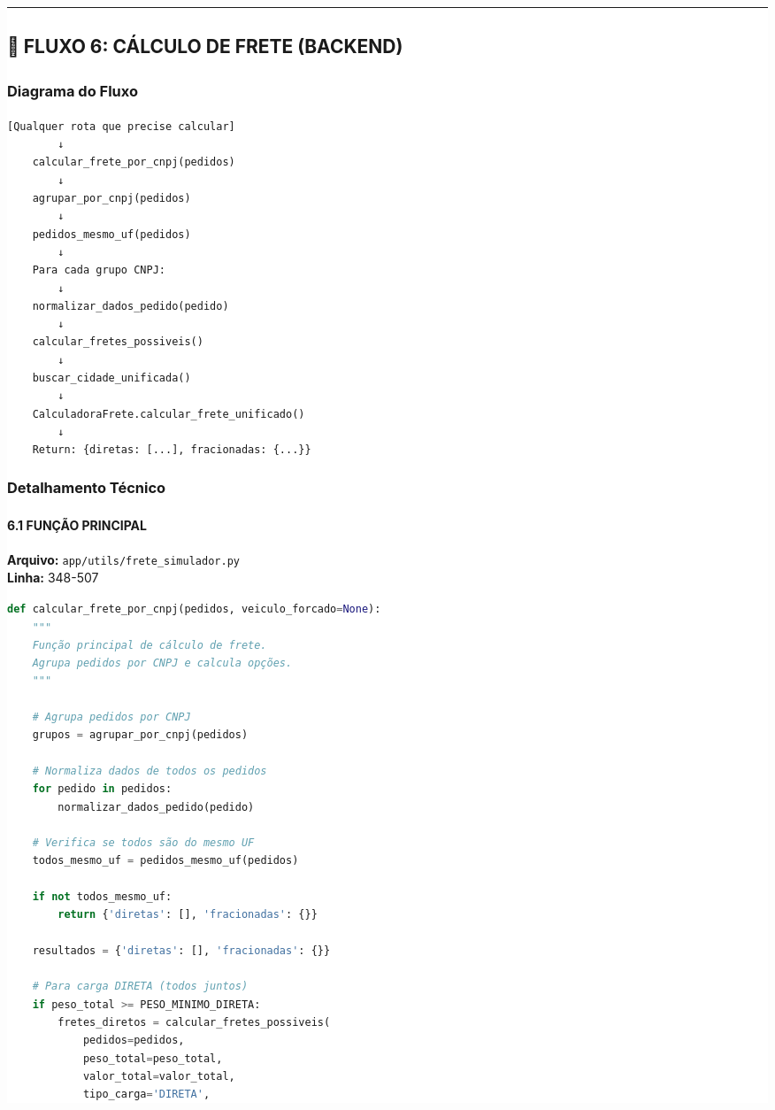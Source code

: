 ```python
```

---

## 📍 FLUXO 6: CÁLCULO DE FRETE (BACKEND)

### Diagrama do Fluxo
```
[Qualquer rota que precise calcular]
        ↓
    calcular_frete_por_cnpj(pedidos)
        ↓
    agrupar_por_cnpj(pedidos)
        ↓
    pedidos_mesmo_uf(pedidos)
        ↓
    Para cada grupo CNPJ:
        ↓
    normalizar_dados_pedido(pedido)
        ↓
    calcular_fretes_possiveis()
        ↓
    buscar_cidade_unificada()
        ↓
    CalculadoraFrete.calcular_frete_unificado()
        ↓
    Return: {diretas: [...], fracionadas: {...}}
```

### Detalhamento Técnico

#### 6.1 FUNÇÃO PRINCIPAL
**Arquivo:** `app/utils/frete_simulador.py`  
**Linha:** 348-507
```python
def calcular_frete_por_cnpj(pedidos, veiculo_forcado=None):
    """
    Função principal de cálculo de frete.
    Agrupa pedidos por CNPJ e calcula opções.
    """
    
    # Agrupa pedidos por CNPJ
    grupos = agrupar_por_cnpj(pedidos)
    
    # Normaliza dados de todos os pedidos
    for pedido in pedidos:
        normalizar_dados_pedido(pedido)
    
    # Verifica se todos são do mesmo UF
    todos_mesmo_uf = pedidos_mesmo_uf(pedidos)
    
    if not todos_mesmo_uf:
        return {'diretas': [], 'fracionadas': {}}
    
    resultados = {'diretas': [], 'fracionadas': {}}
    
    # Para carga DIRETA (todos juntos)
    if peso_total >= PESO_MINIMO_DIRETA:
        fretes_diretos = calcular_fretes_possiveis(
            pedidos=pedidos,
            peso_total=peso_total,
            valor_total=valor_total,
            tipo_carga='DIRETA',
```